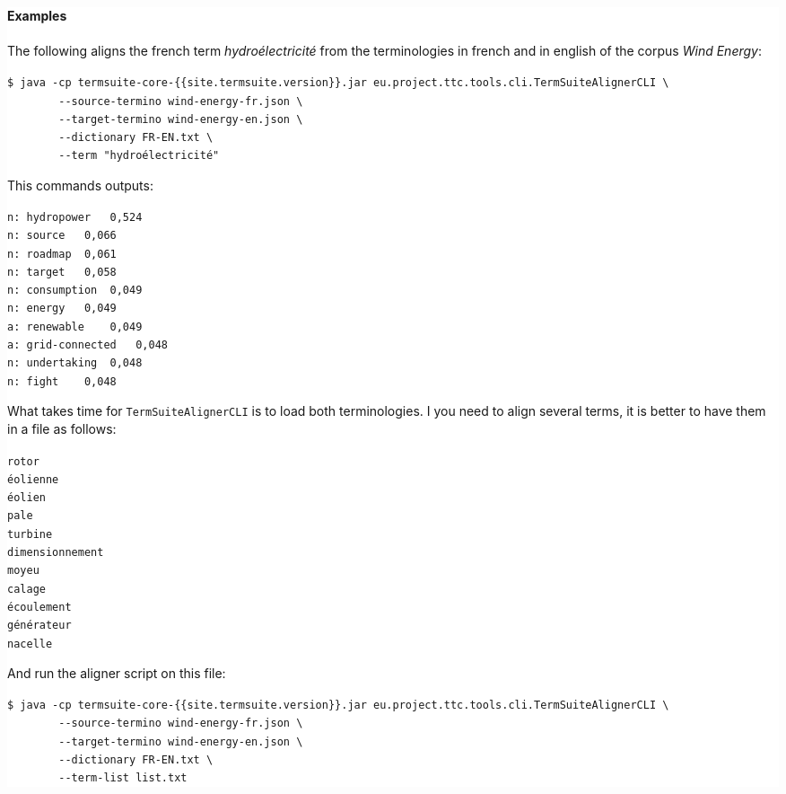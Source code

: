 #### Examples

The following aligns the french term *hydroélectricité* from the terminologies in french and in english of the corpus *Wind Energy*:

~~~
$ java -cp termsuite-core-{{site.termsuite.version}}.jar eu.project.ttc.tools.cli.TermSuiteAlignerCLI \
        --source-termino wind-energy-fr.json \
        --target-termino wind-energy-en.json \
        --dictionary FR-EN.txt \
        --term "hydroélectricité"
~~~

This commands outputs:

~~~
n: hydropower	0,524
n: source	0,066
n: roadmap	0,061
n: target	0,058
n: consumption	0,049
n: energy	0,049
a: renewable	0,049
a: grid-connected	0,048
n: undertaking	0,048
n: fight	0,048
~~~

What takes time for `TermSuiteAlignerCLI` is to load both terminologies. I you need to align several terms, it is better to have them in a file as follows:

~~~
rotor
éolienne
éolien
pale
turbine
dimensionnement
moyeu
calage
écoulement
générateur
nacelle
~~~

And run the aligner script on this file:

~~~
$ java -cp termsuite-core-{{site.termsuite.version}}.jar eu.project.ttc.tools.cli.TermSuiteAlignerCLI \
        --source-termino wind-energy-fr.json \
        --target-termino wind-energy-en.json \
        --dictionary FR-EN.txt \
        --term-list list.txt
~~~
